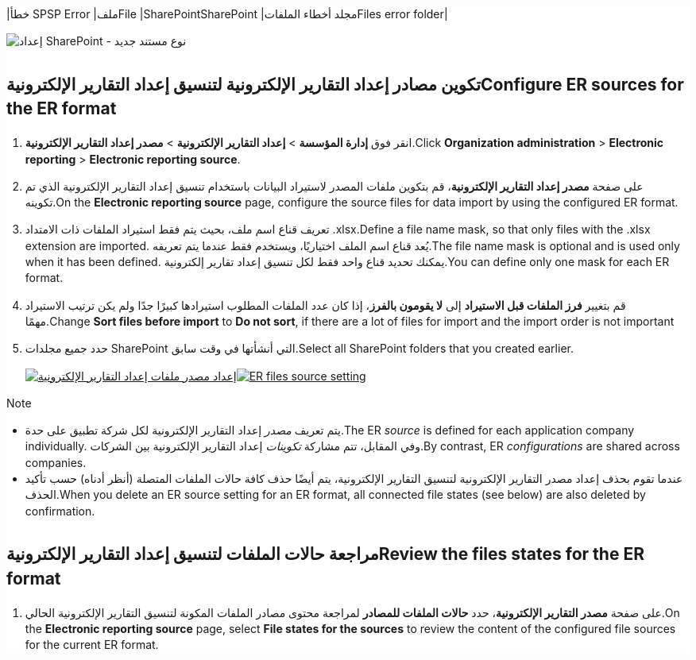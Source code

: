 |<span data-ttu-id="3ef6b-171">خطأ SP</span><span class="sxs-lookup"><span data-stu-id="3ef6b-171">SP Error</span></span>             |<span data-ttu-id="3ef6b-172">ملف</span><span class="sxs-lookup"><span data-stu-id="3ef6b-172">File</span></span>                |<span data-ttu-id="3ef6b-173">SharePoint</span><span class="sxs-lookup"><span data-stu-id="3ef6b-173">SharePoint</span></span>     |<span data-ttu-id="3ef6b-174">مجلد أخطاء الملفات</span><span class="sxs-lookup"><span data-stu-id="3ef6b-174">Files error folder</span></span>|

![إعداد SharePoint - نوع مستند جديد](./media/GERImportFromSharePoint-06-SharePointDocumentTypesSetup.png)

## <a name="configure-er-sources-for-the-er-format"></a><span data-ttu-id="3ef6b-176">تكوين مصادر إعداد التقارير الإلكترونية لتنسيق إعداد التقارير الإلكترونية</span><span class="sxs-lookup"><span data-stu-id="3ef6b-176">Configure ER sources for the ER format</span></span>
1. <span data-ttu-id="3ef6b-177">انقر فوق **إدارة المؤسسة** \> **إعداد التقارير الإلكترونية** \> **مصدر إعداد التقارير الإلكترونية**.</span><span class="sxs-lookup"><span data-stu-id="3ef6b-177">Click **Organization administration** \> **Electronic reporting** \> **Electronic reporting source**.</span></span>
2. <span data-ttu-id="3ef6b-178">على صفحة **مصدر إعداد التقارير الإلكترونية**، قم بتكوين ملفات المصدر لاستيراد البيانات باستخدام تنسيق إعداد التقارير الإلكترونية الذي تم تكوينه.</span><span class="sxs-lookup"><span data-stu-id="3ef6b-178">On the **Electronic reporting source** page, configure the source files for data import by using the configured ER format.</span></span>
3. <span data-ttu-id="3ef6b-179">تعريف قناع اسم ملف، بحيث يتم فقط استيراد الملفات ذات الامتداد .xlsx.</span><span class="sxs-lookup"><span data-stu-id="3ef6b-179">Define a file name mask, so that only files with the .xlsx extension are imported.</span></span> <span data-ttu-id="3ef6b-180">يُعد قناع اسم الملف اختياريًا، ويستخدم فقط عندما يتم تعريفه.</span><span class="sxs-lookup"><span data-stu-id="3ef6b-180">The file name mask is optional and is used only when it has been defined.</span></span> <span data-ttu-id="3ef6b-181">يمكنك تحديد قناع واحد فقط لكل تنسيق إعداد تقارير إلكترونية.</span><span class="sxs-lookup"><span data-stu-id="3ef6b-181">You can define only one mask for each ER format.</span></span>
4. <span data-ttu-id="3ef6b-182">قم بتغيير **فرز الملفات قبل الاستيراد‬** إلى **لا يقومون بالفرز**، إذا كان عدد الملفات المطلوب استيرادها كبيرًا جدًا ولم يكن ترتيب الاستيراد مهمًا.</span><span class="sxs-lookup"><span data-stu-id="3ef6b-182">Change **Sort files before import** to **Do not sort**, if there are a lot of files for import and the import order is not important</span></span>
5. <span data-ttu-id="3ef6b-183">حدد جميع مجلدات SharePoint التي أنشأتها في وقت سابق.</span><span class="sxs-lookup"><span data-stu-id="3ef6b-183">Select all SharePoint folders that you created earlier.</span></span>

    <span data-ttu-id="3ef6b-184">[![إعداد مصدر ملفات إعداد التقارير الإلكترونية](./media/GERImportFromSharePoint-07-FormatSourceSetup.PNG)](./media/GERImportFromSharePoint-07-FormatSourceSetup.PNG)</span><span class="sxs-lookup"><span data-stu-id="3ef6b-184">[![ER files source setting](./media/GERImportFromSharePoint-07-FormatSourceSetup.PNG)](./media/GERImportFromSharePoint-07-FormatSourceSetup.PNG)</span></span>

> [!NOTE]
> - <span data-ttu-id="3ef6b-185">يتم تعريف *مصدر* إعداد التقارير الإلكترونية لكل شركة تطبيق على حدة.</span><span class="sxs-lookup"><span data-stu-id="3ef6b-185">The ER *source* is defined for each application company individually.</span></span> <span data-ttu-id="3ef6b-186">وفي المقابل، تتم مشاركة *تكوينات* إعداد التقارير الإلكترونية بين الشركات.</span><span class="sxs-lookup"><span data-stu-id="3ef6b-186">By contrast, ER *configurations* are shared across companies.</span></span>
> - <span data-ttu-id="3ef6b-187">عندما تقوم بحذف إعداد مصدر التقارير الإلكترونية لتنسيق التقارير الإلكترونية، يتم أيضًا حذف كافة حالات الملفات المتصلة (أنظر أدناه) حسب تأكيد الحذف.</span><span class="sxs-lookup"><span data-stu-id="3ef6b-187">When you delete an ER source setting for an ER format, all connected file states (see below) are also deleted by confirmation.</span></span>

## <a name="review-the-files-states-for-the-er-format"></a><span data-ttu-id="3ef6b-188">مراجعة حالات الملفات لتنسيق إعداد التقارير الإلكترونية</span><span class="sxs-lookup"><span data-stu-id="3ef6b-188">Review the files states for the ER format</span></span>
1. <span data-ttu-id="3ef6b-189">على صفحة **مصدر التقارير الإلكترونية**، حدد **حالات الملفات للمصادر** لمراجعة محتوى مصادر الملفات المكونة لتنسيق التقارير الإلكترونية الحالي.</span><span class="sxs-lookup"><span data-stu-id="3ef6b-189">On the **Electronic reporting source** page, select **File states for the sources** to review the content of the configured file sources for the current ER format.</span></span>